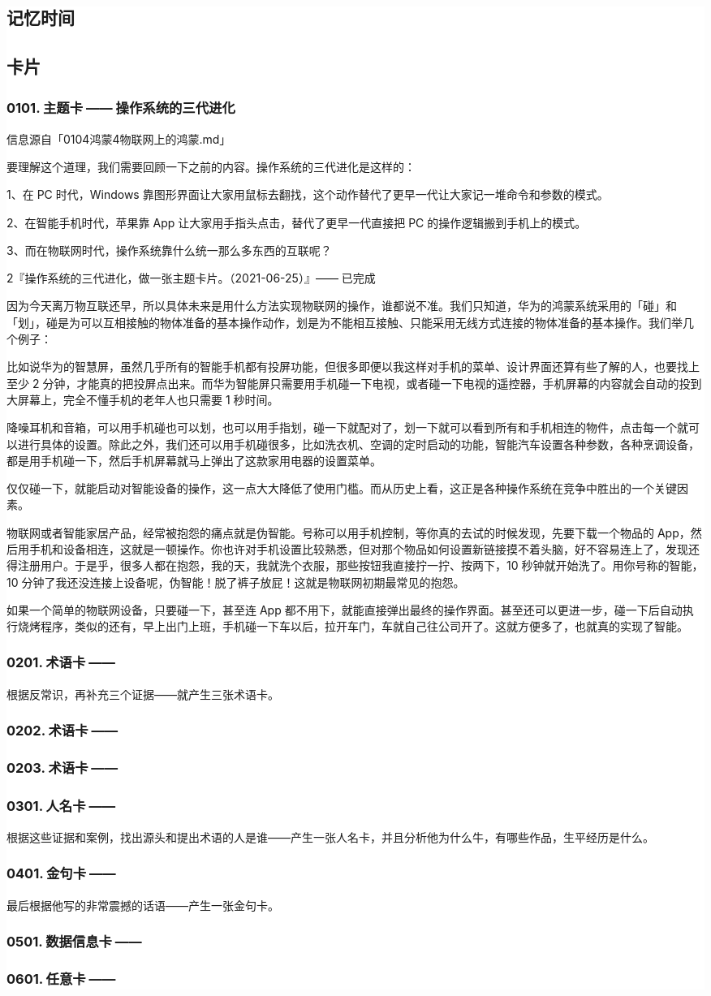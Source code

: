 ## 记忆时间

## 卡片

### 0101. 主题卡 —— 操作系统的三代进化

信息源自「0104鸿蒙4物联网上的鸿蒙.md」

要理解这个道理，我们需要回顾一下之前的内容。操作系统的三代进化是这样的：

1、在 PC 时代，Windows 靠图形界面让大家用鼠标去翻找，这个动作替代了更早一代让大家记一堆命令和参数的模式。

2、在智能手机时代，苹果靠 App 让大家用手指头点击，替代了更早一代直接把 PC 的操作逻辑搬到手机上的模式。

3、而在物联网时代，操作系统靠什么统一那么多东西的互联呢？

2『操作系统的三代进化，做一张主题卡片。（2021-06-25）』—— 已完成

因为今天离万物互联还早，所以具体未来是用什么方法实现物联网的操作，谁都说不准。我们只知道，华为的鸿蒙系统采用的「碰」和「划」，碰是为可以互相接触的物体准备的基本操作动作，划是为不能相互接触、只能采用无线方式连接的物体准备的基本操作。我们举几个例子：

比如说华为的智慧屏，虽然几乎所有的智能手机都有投屏功能，但很多即便以我这样对手机的菜单、设计界面还算有些了解的人，也要找上至少 2 分钟，才能真的把投屏点出来。而华为智能屏只需要用手机碰一下电视，或者碰一下电视的遥控器，手机屏幕的内容就会自动的投到大屏幕上，完全不懂手机的老年人也只需要 1 秒时间。

降噪耳机和音箱，可以用手机碰也可以划，也可以用手指划，碰一下就配对了，划一下就可以看到所有和手机相连的物件，点击每一个就可以进行具体的设置。除此之外，我们还可以用手机碰很多，比如洗衣机、空调的定时启动的功能，智能汽车设置各种参数，各种烹调设备，都是用手机碰一下，然后手机屏幕就马上弹出了这款家用电器的设置菜单。

仅仅碰一下，就能启动对智能设备的操作，这一点大大降低了使用门槛。而从历史上看，这正是各种操作系统在竞争中胜出的一个关键因素。

物联网或者智能家居产品，经常被抱怨的痛点就是伪智能。号称可以用手机控制，等你真的去试的时候发现，先要下载一个物品的 App，然后用手机和设备相连，这就是一顿操作。你也许对手机设置比较熟悉，但对那个物品如何设置新链接摸不着头脑，好不容易连上了，发现还得注册用户。于是乎，很多人都在抱怨，我的天，我就洗个衣服，那些按钮我直接拧一拧、按两下，10 秒钟就开始洗了。用你号称的智能，10 分钟了我还没连接上设备呢，伪智能！脱了裤子放屁！这就是物联网初期最常见的抱怨。

如果一个简单的物联网设备，只要碰一下，甚至连 App 都不用下，就能直接弹出最终的操作界面。甚至还可以更进一步，碰一下后自动执行烧烤程序，类似的还有，早上出门上班，手机碰一下车以后，拉开车门，车就自己往公司开了。这就方便多了，也就真的实现了智能。

### 0201. 术语卡 ——

根据反常识，再补充三个证据——就产生三张术语卡。

### 0202. 术语卡 ——

### 0203. 术语卡 ——

### 0301. 人名卡 ——

根据这些证据和案例，找出源头和提出术语的人是谁——产生一张人名卡，并且分析他为什么牛，有哪些作品，生平经历是什么。

### 0401. 金句卡 ——

最后根据他写的非常震撼的话语——产生一张金句卡。

### 0501. 数据信息卡 ——

### 0601. 任意卡 ——
